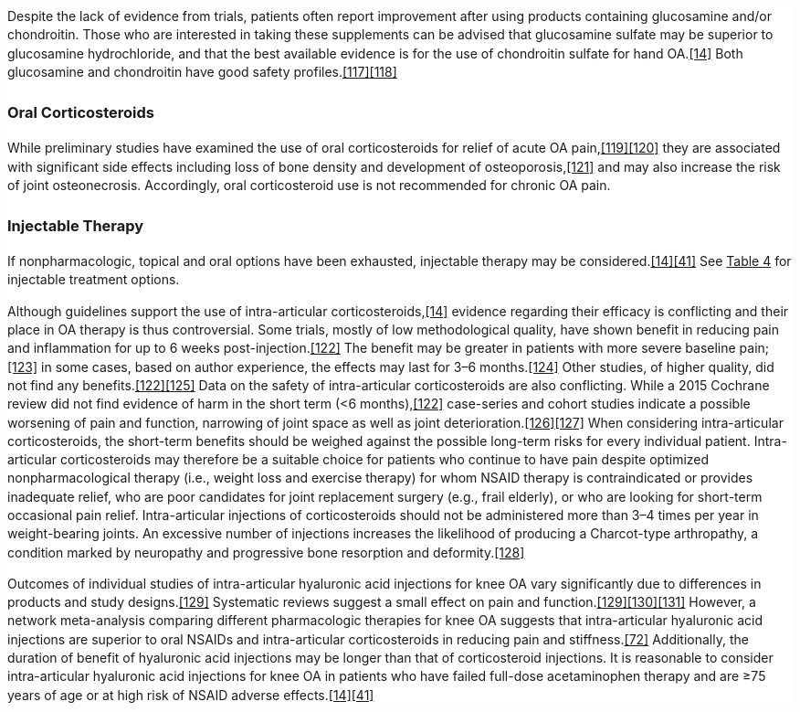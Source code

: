Despite the lack of evidence from trials, patients often report improvement after using products containing glucosamine and/or chondroitin. Those who are interested in taking these supplements can be advised that glucosamine sulfate may be superior to glucosamine hydrochloride, and that the best available evidence is for the use of chondroitin sulfate for hand OA.​[[14]](#ACR2019) Both glucosamine and chondroitin have good safety profiles.​[[117]](#c0059n00038)​[[118]](#refitem-1212194-AE254756)

### Oral Corticosteroids

While preliminary studies have examined the use of oral corticosteroids for relief of acute OA pain,​[[119]](#c0059n00358)​[[120]](#Kroon2019) they are associated with significant side effects including loss of bone density and development of osteoporosis,​[[121]](#c0059n00042) and may also increase the risk of joint osteonecrosis. Accordingly, oral corticosteroid use is not recommended for chronic OA pain.

### Injectable Therapy

If nonpharmacologic, topical and oral options have been exhausted, injectable therapy may be considered.​[[14]](#ACR2019)​[[41]](#OARSI2019) See [Table 4](#c0059n00263) for injectable treatment options.

Although guidelines support the use of intra-articular corticosteroids,​[[14]](#ACR2019) evidence regarding their efficacy is conflicting and their place in OA therapy is thus controversial. Some trials, mostly of low methodological quality, have shown benefit in reducing pain and inflammation for up to 6 weeks post-injection.​[[122]](#refitem-1212190-AD9A1ED9) The benefit may be greater in patients with more severe baseline pain;​[[123]](#vanMiddelkoop2016) in some cases, based on author experience, the effects may last for 3–6 months.​[[124]](#refitem-11621116-6703D0C4) Other studies, of higher quality, did not find any benefits.​[[122]](#refitem-1212190-AD9A1ED9)​[[125]](#McAlindon2017) Data on the safety of intra-articular corticosteroids are also conflicting. While a 2015 Cochrane review did not find evidence of harm in the short term (<6 months),​[[122]](#refitem-1212190-AD9A1ED9) case-series and cohort studies indicate a possible worsening of pain and function, narrowing of joint space as well as joint deterioration.​[[126]](#ZengC2019)​[[127]](#Kompel2019) When considering intra-articular corticosteroids, the short-term benefits should be weighed against the possible long-term risks for every individual patient. Intra-articular corticosteroids may therefore be a suitable choice for patients who continue to have pain despite optimized nonpharmacological therapy (i.e., weight loss and exercise therapy) for whom NSAID therapy is contraindicated or provides inadequate relief, who are poor candidates for joint replacement surgery (e.g., frail elderly), or who are looking for short-term occasional pain relief. Intra-articular injections of corticosteroids should not be administered more than 3–4 times per year in weight-bearing joints. An excessive number of injections increases the likelihood of producing a Charcot-type arthropathy, a condition marked by neuropathy and progressive bone resorption and deformity.​[[128]](#Steinber1967)

Outcomes of individual studies of intra-articular hyaluronic acid injections for knee OA vary significantly due to differences in products and study designs.​[[129]](#c0059n00498) Systematic reviews suggest a small effect on pain and function.​[[129]](#c0059n00498)​[[130]](#c0059n00288)​[[131]](#c0059n00317) However, a network meta-analysis comparing different pharmacologic therapies for knee OA suggests that intra-articular hyaluronic acid injections are superior to oral NSAIDs and intra-articular corticosteroids in reducing pain and stiffness.​[[72]](#c0059n00537) Additionally, the duration of benefit of hyaluronic acid injections may be longer than that of corticosteroid injections. It is reasonable to consider intra-articular hyaluronic acid injections for knee OA in patients who have failed full-dose acetaminophen therapy and are ≥75 years of age or at high risk of NSAID adverse effects.​[[14]](#ACR2019)​[[41]](#OARSI2019)
